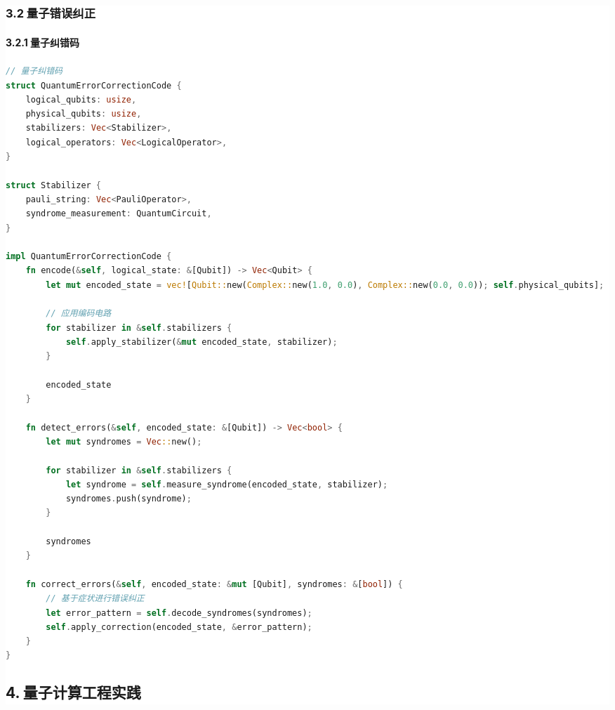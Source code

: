 ### 3.2 量子错误纠正

#### 3.2.1 量子纠错码

```rust
// 量子纠错码
struct QuantumErrorCorrectionCode {
    logical_qubits: usize,
    physical_qubits: usize,
    stabilizers: Vec<Stabilizer>,
    logical_operators: Vec<LogicalOperator>,
}

struct Stabilizer {
    pauli_string: Vec<PauliOperator>,
    syndrome_measurement: QuantumCircuit,
}

impl QuantumErrorCorrectionCode {
    fn encode(&self, logical_state: &[Qubit]) -> Vec<Qubit> {
        let mut encoded_state = vec![Qubit::new(Complex::new(1.0, 0.0), Complex::new(0.0, 0.0)); self.physical_qubits];
        
        // 应用编码电路
        for stabilizer in &self.stabilizers {
            self.apply_stabilizer(&mut encoded_state, stabilizer);
        }
        
        encoded_state
    }
    
    fn detect_errors(&self, encoded_state: &[Qubit]) -> Vec<bool> {
        let mut syndromes = Vec::new();
        
        for stabilizer in &self.stabilizers {
            let syndrome = self.measure_syndrome(encoded_state, stabilizer);
            syndromes.push(syndrome);
        }
        
        syndromes
    }
    
    fn correct_errors(&self, encoded_state: &mut [Qubit], syndromes: &[bool]) {
        // 基于症状进行错误纠正
        let error_pattern = self.decode_syndromes(syndromes);
        self.apply_correction(encoded_state, &error_pattern);
    }
}
```

## 4. 量子计算工程实践
